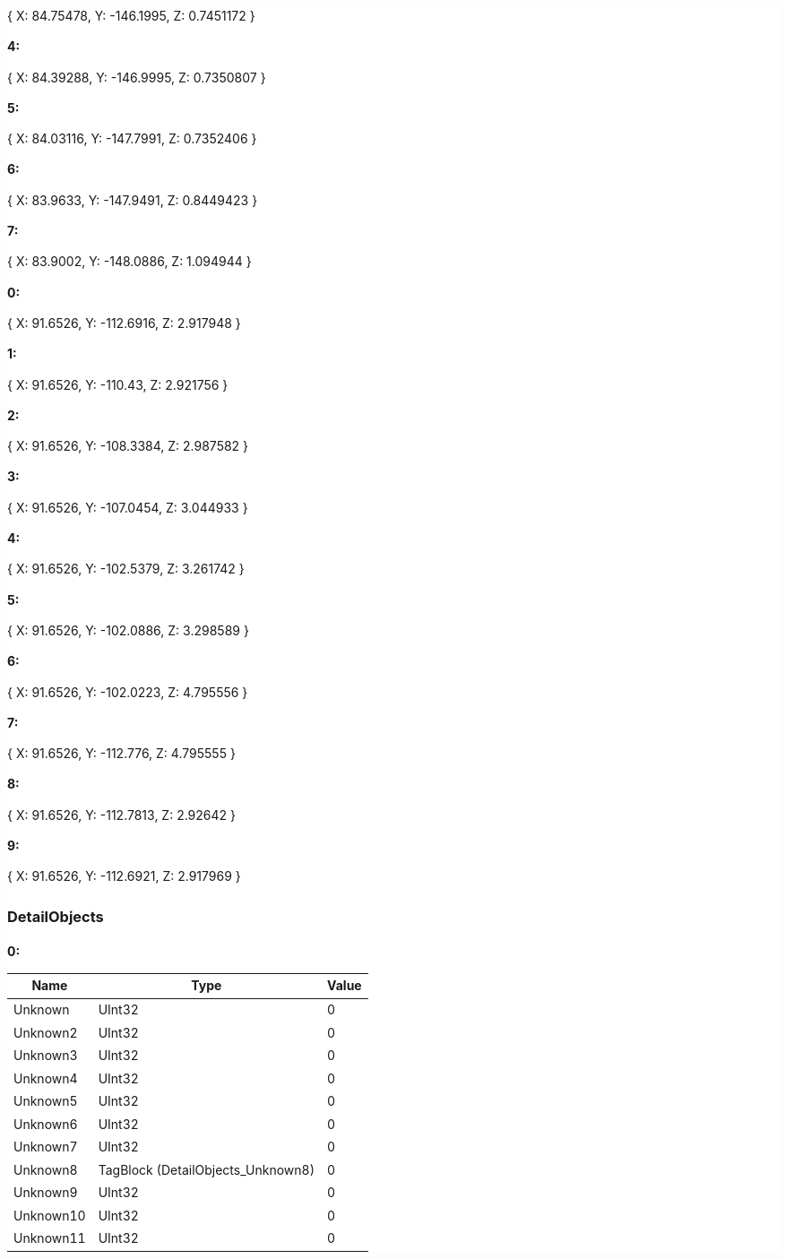 { X: 84.75478, Y: -146.1995, Z: 0.7451172 }

**4:**

{ X: 84.39288, Y: -146.9995, Z: 0.7350807 }

**5:**

{ X: 84.03116, Y: -147.7991, Z: 0.7352406 }

**6:**

{ X: 83.9633, Y: -147.9491, Z: 0.8449423 }

**7:**

{ X: 83.9002, Y: -148.0886, Z: 1.094944 }

**0:**

{ X: 91.6526, Y: -112.6916, Z: 2.917948 }

**1:**

{ X: 91.6526, Y: -110.43, Z: 2.921756 }

**2:**

{ X: 91.6526, Y: -108.3384, Z: 2.987582 }

**3:**

{ X: 91.6526, Y: -107.0454, Z: 3.044933 }

**4:**

{ X: 91.6526, Y: -102.5379, Z: 3.261742 }

**5:**

{ X: 91.6526, Y: -102.0886, Z: 3.298589 }

**6:**

{ X: 91.6526, Y: -102.0223, Z: 4.795556 }

**7:**

{ X: 91.6526, Y: -112.776, Z: 4.795555 }

**8:**

{ X: 91.6526, Y: -112.7813, Z: 2.92642 }

**9:**

{ X: 91.6526, Y: -112.6921, Z: 2.917969 }

### DetailObjects

**0:**

Name	| Type	| Value
---	|---	|---	|
Unknown	|UInt32	|0
Unknown2	|UInt32	|0
Unknown3	|UInt32	|0
Unknown4	|UInt32	|0
Unknown5	|UInt32	|0
Unknown6	|UInt32	|0
Unknown7	|UInt32	|0
Unknown8	|TagBlock (DetailObjects_Unknown8)	|0
Unknown9	|UInt32	|0
Unknown10	|UInt32	|0
Unknown11	|UInt32	|0
